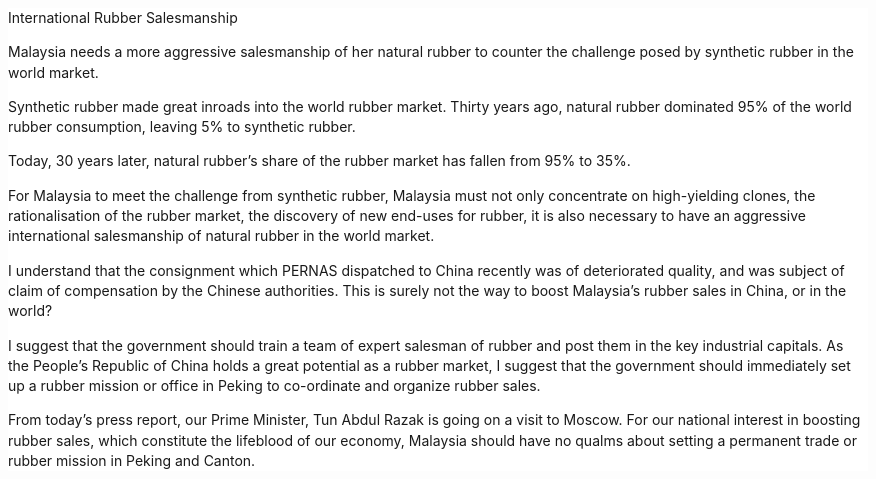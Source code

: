 International Rubber Salesmanship

Malaysia needs a more aggressive salesmanship of her natural rubber to counter the challenge posed by synthetic rubber in the world market.

Synthetic rubber made great inroads into the world rubber market. Thirty years ago, natural rubber dominated 95% of the world rubber consumption, leaving 5% to synthetic rubber.

Today, 30 years later, natural rubber’s share of the rubber market has fallen from 95% to 35%.

For Malaysia to meet the challenge from synthetic rubber, Malaysia must not only concentrate on high-yielding clones, the rationalisation of the rubber market, the discovery of new end-uses for rubber, it is also necessary to have an aggressive international salesmanship of natural rubber in the world market.

I understand that the consignment which PERNAS dispatched to China recently was of deteriorated quality, and was subject of claim of compensation by the Chinese authorities. This is surely not the way to boost Malaysia’s rubber sales in China, or in the world?

I suggest that the government should train a team of expert salesman of rubber and post them in the key industrial capitals. As the People’s Republic of China holds a great potential as a rubber market, I suggest that the government should immediately set up a rubber mission or office in Peking to co-ordinate and organize rubber sales.

From today’s press report, our Prime Minister, Tun Abdul Razak is going on a visit to Moscow. For our national interest in boosting rubber sales, which constitute the lifeblood of our economy, Malaysia should have no qualms about setting a permanent trade or rubber mission in Peking and Canton.
 
